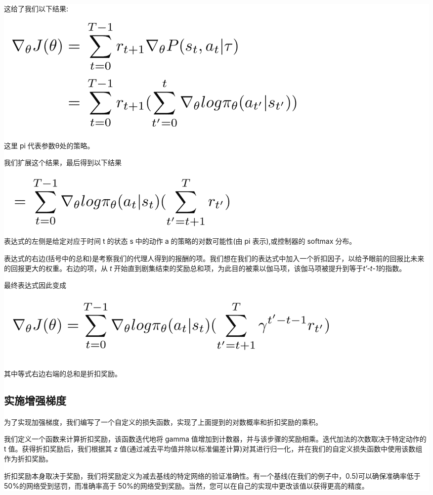 这给了我们以下结果:

![](img/f85fcad86577b2b9c6023f63067e36de.png)

这里 pi 代表参数θ处的策略。

我们扩展这个结果，最后得到以下结果

![](img/084e5943edbea4a07e396717ec1b1b7e.png)

表达式的左侧是给定对应于时间 t 的状态 s 中的动作 a 的策略的对数可能性(由 pi 表示),或控制器的 softmax 分布。

表达式的右边(括号中的总和)是考察我们的代理人得到的报酬的项。我们想在我们的表达式中加入一个折扣因子，以给予眼前的回报比未来的回报更大的权重。右边的项，从 *t* 开始直到剧集结束的奖励总和项，为此目的被乘以伽马项，该伽马项被提升到等于*t’-t-1*的指数。

最终表达式因此变成

![](img/503728d7a766f967f8fb31ea9c285d28.png)

其中等式右边右端的总和是折扣奖励。

## 实施增强梯度

为了实现加强梯度，我们编写了一个自定义的损失函数，实现了上面提到的对数概率和折扣奖励的乘积。

我们定义一个函数来计算折扣奖励，该函数迭代地将 gamma 值增加到计数器，并与该步骤的奖励相乘。迭代加法的次数取决于特定动作的 t 值。获得折扣奖励后，我们根据其 z 值(通过减去平均值并除以标准偏差计算)对其进行归一化，并在我们的自定义损失函数中使用该数组作为折扣奖励。

折扣奖励本身取决于奖励，我们将奖励定义为减去基线的特定网络的验证准确性。有一个基线(在我们的例子中，0.5)可以确保准确率低于 50%的网络受到惩罚，而准确率高于 50%的网络受到奖励。当然，您可以在自己的实现中更改该值以获得更高的精度。
